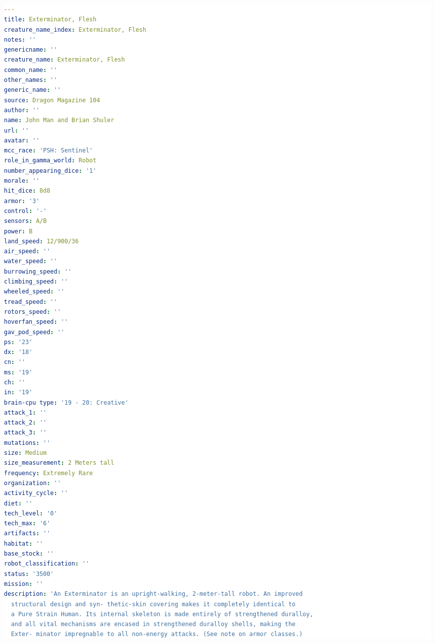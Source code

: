 ```yaml
---
title: Exterminator, Flesh
creature_name_index: Exterminator, Flesh
notes: ''
genericname: ''
creature_name: Exterminator, Flesh
common_name: ''
other_names: ''
generic_name: ''
source: Dragon Magazine 104
author: ''
name: John Man and Brian Shuler
url: ''
avatar: ''
mcc_race: 'PSH: Sentinel'
role_in_gamma_world: Robot
number_appearing_dice: '1'
morale: ''
hit_dice: 8d8
armor: '3'
control: '-'
sensors: A/B
power: B
land_speed: 12/900/36
air_speed: ''
water_speed: ''
burrowing_speed: ''
climbing_speed: ''
wheeled_speed: ''
tread_speed: ''
rotors_speed: ''
hoverfan_speed: ''
gav_pod_speed: ''
ps: '23'
dx: '18'
cn: ''
ms: '19'
ch: ''
in: '19'
brain-cpu type: '19 - 20: Creative'
attack_1: ''
attack_2: ''
attack_3: ''
mutations: ''
size: Medium
size_measurement: 2 Meters tall
frequency: Extremely Rare
organization: ''
activity_cycle: ''
diet: ''
tech_level: '0'
tech_max: '6'
artifacts: ''
habitat: ''
base_stock: ''
robot_classification: ''
status: '3500'
mission: ''
description: 'An Exterminator is an upright-walking, 2-meter-tall robot. An improved
  structural design and syn- thetic-skin covering makes it completely identical to
  a Pure Strain Human. Its internal skeleton is made entirely of strengthened duralloy,
  and all vital mechanisms are encased in strengthened duralloy shells, making the
  Exter- minator impregnable to all non-energy attacks. (See note on armor classes.)
```